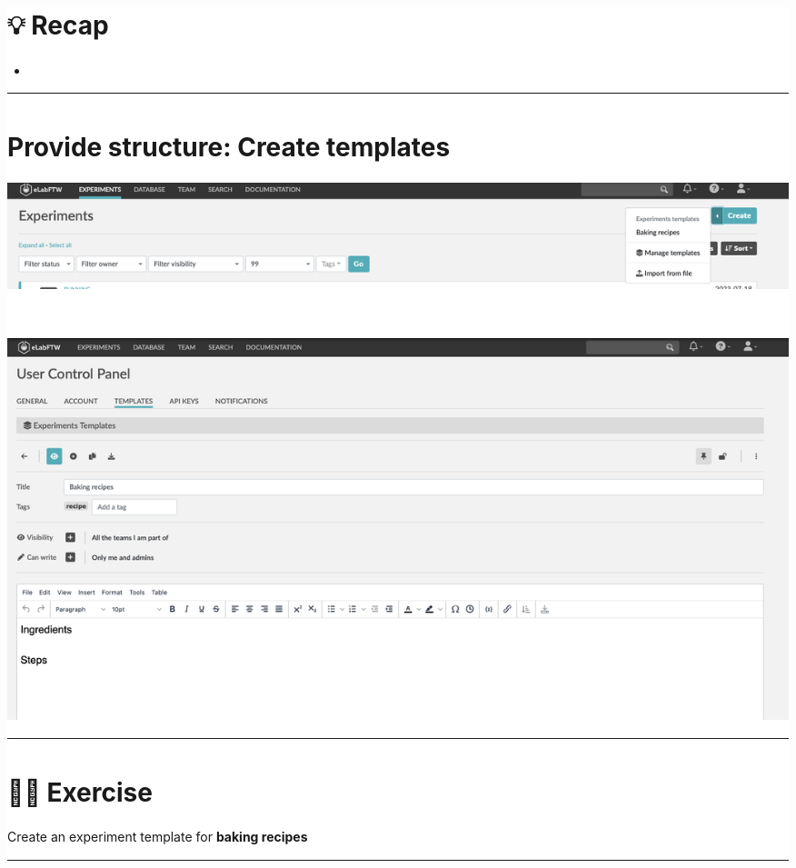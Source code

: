 
# :bulb: Recap

- 



---

# Provide structure: Create templates

![w:800](images/elabftw-templates-create.png)

<br>

![w:800](images/elabftw-templates-edit.png)


---

# 👩‍💻 Exercise

Create an experiment template for **baking recipes**

---